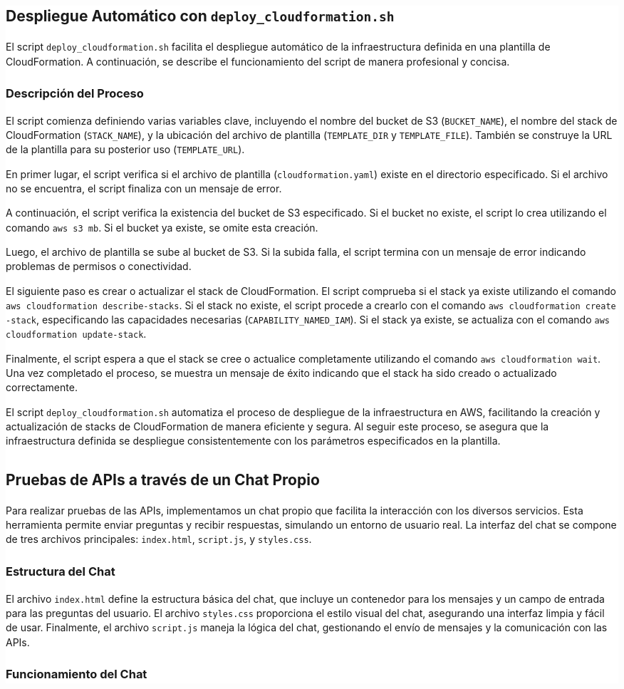 
## Despliegue Automático con `deploy_cloudformation.sh`

El script `deploy_cloudformation.sh` facilita el despliegue automático de la infraestructura definida en una plantilla de CloudFormation. A continuación, se describe el funcionamiento del script de manera profesional y concisa.

### Descripción del Proceso

El script comienza definiendo varias variables clave, incluyendo el nombre del bucket de S3 (`BUCKET_NAME`), el nombre del stack de CloudFormation (`STACK_NAME`), y la ubicación del archivo de plantilla (`TEMPLATE_DIR` y `TEMPLATE_FILE`). También se construye la URL de la plantilla para su posterior uso (`TEMPLATE_URL`).

En primer lugar, el script verifica si el archivo de plantilla (`cloudformation.yaml`) existe en el directorio especificado. Si el archivo no se encuentra, el script finaliza con un mensaje de error.

A continuación, el script verifica la existencia del bucket de S3 especificado. Si el bucket no existe, el script lo crea utilizando el comando `aws s3 mb`. Si el bucket ya existe, se omite esta creación.

Luego, el archivo de plantilla se sube al bucket de S3. Si la subida falla, el script termina con un mensaje de error indicando problemas de permisos o conectividad.

El siguiente paso es crear o actualizar el stack de CloudFormation. El script comprueba si el stack ya existe utilizando el comando `aws cloudformation describe-stacks`. Si el stack no existe, el script procede a crearlo con el comando `aws cloudformation create-stack`, especificando las capacidades necesarias (`CAPABILITY_NAMED_IAM`). Si el stack ya existe, se actualiza con el comando `aws cloudformation update-stack`.

Finalmente, el script espera a que el stack se cree o actualice completamente utilizando el comando `aws cloudformation wait`. Una vez completado el proceso, se muestra un mensaje de éxito indicando que el stack ha sido creado o actualizado correctamente.

El script `deploy_cloudformation.sh` automatiza el proceso de despliegue de la infraestructura en AWS, facilitando la creación y actualización de stacks de CloudFormation de manera eficiente y segura. Al seguir este proceso, se asegura que la infraestructura definida se despliegue consistentemente con los parámetros especificados en la plantilla.


## Pruebas de APIs a través de un Chat Propio

Para realizar pruebas de las APIs, implementamos un chat propio que facilita la interacción con los diversos servicios. Esta herramienta permite enviar preguntas y recibir respuestas, simulando un entorno de usuario real. La interfaz del chat se compone de tres archivos principales: `index.html`, `script.js`, y `styles.css`.

### Estructura del Chat

El archivo `index.html` define la estructura básica del chat, que incluye un contenedor para los mensajes y un campo de entrada para las preguntas del usuario. El archivo `styles.css` proporciona el estilo visual del chat, asegurando una interfaz limpia y fácil de usar. Finalmente, el archivo `script.js` maneja la lógica del chat, gestionando el envío de mensajes y la comunicación con las APIs.

### Funcionamiento del Chat
